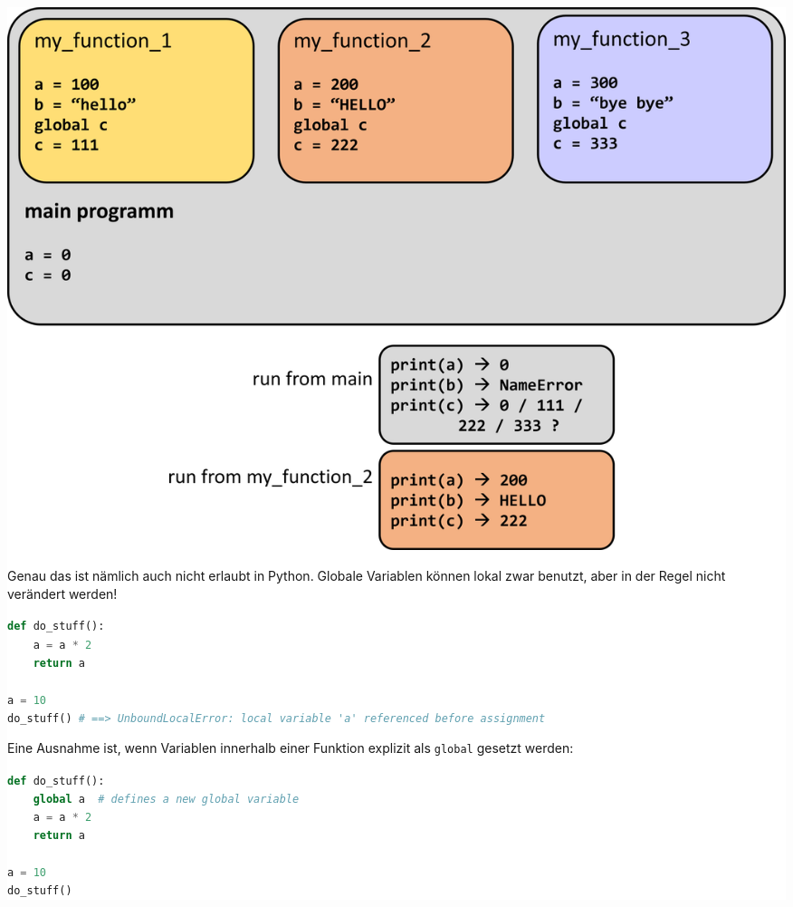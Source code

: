 ![Name Spaces](../images/fig_namespaces_1.png)

Genau das ist nämlich auch nicht erlaubt in Python. Globale Variablen können lokal zwar benutzt, aber in der Regel nicht verändert werden!



```python 
def do_stuff():
    a = a * 2
    return a

a = 10
do_stuff() # ==> UnboundLocalError: local variable 'a' referenced before assignment
```
Eine Ausnahme ist, wenn Variablen innerhalb einer Funktion explizit als `global` gesetzt werden:

```python
def do_stuff():
    global a  # defines a new global variable
    a = a * 2
    return a

a = 10
do_stuff()
```
